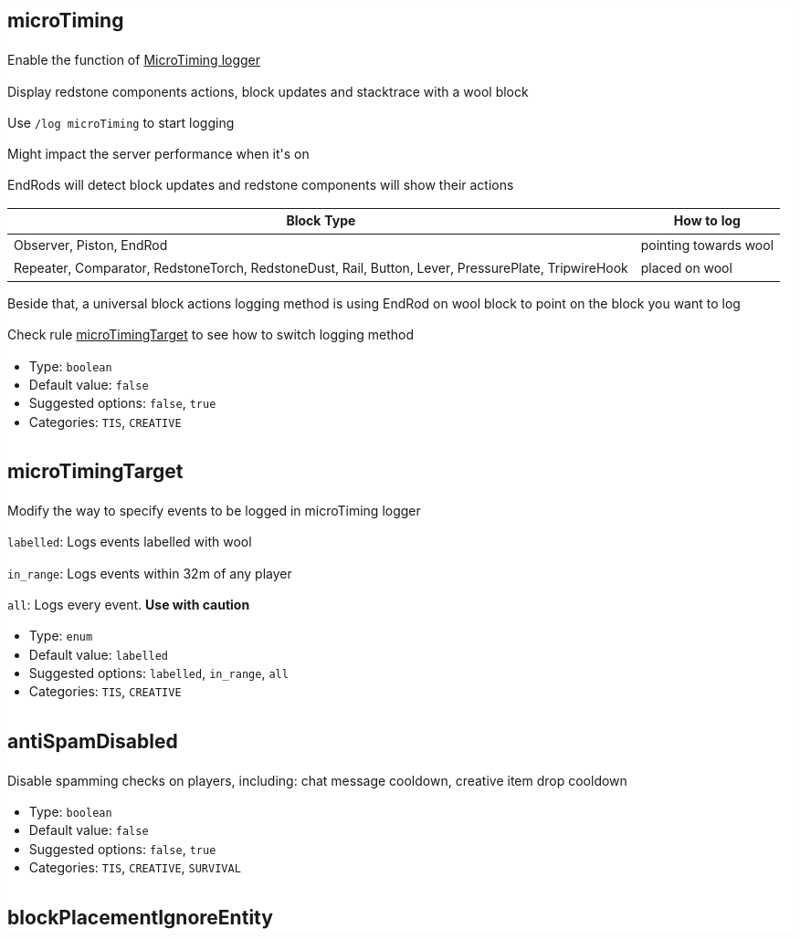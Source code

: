 
## microTiming

Enable the function of [MicroTiming logger](#microTiming-1)

Display redstone components actions, block updates and stacktrace with a wool block

Use `/log microTiming` to start logging

Might impact the server performance when it's on

EndRods will detect block updates and redstone components will show their actions

| Block Type                                                   | How to log            |
| ------------------------------------------------------------ | --------------------- |
| Observer, Piston, EndRod                                     | pointing towards wool |
| Repeater, Comparator, RedstoneTorch, RedstoneDust, Rail, Button, Lever, PressurePlate, TripwireHook | placed on wool        |

Beside that, a universal block actions logging method is using EndRod on wool block to point on the block you want to log

Check rule [microTimingTarget](#microTimingTarget) to see how to switch logging method

- Type: `boolean`  
- Default value: `false`  
- Suggested options: `false`, `true`
- Categories: `TIS`, `CREATIVE`


## microTimingTarget

Modify the way to specify events to be logged in microTiming logger

`labelled`: Logs events labelled with wool

`in_range`: Logs events within 32m of any player

`all`: Logs every event. **Use with caution**

- Type: `enum`  
- Default value: `labelled`  
- Suggested options: `labelled`, `in_range`, `all`
- Categories: `TIS`, `CREATIVE`


## antiSpamDisabled

Disable spamming checks on players, including: chat message cooldown, creative item drop cooldown

- Type: `boolean`  
- Default value: `false`  
- Suggested options: `false`, `true`
- Categories: `TIS`, `CREATIVE`, `SURVIVAL`


## blockPlacementIgnoreEntity

